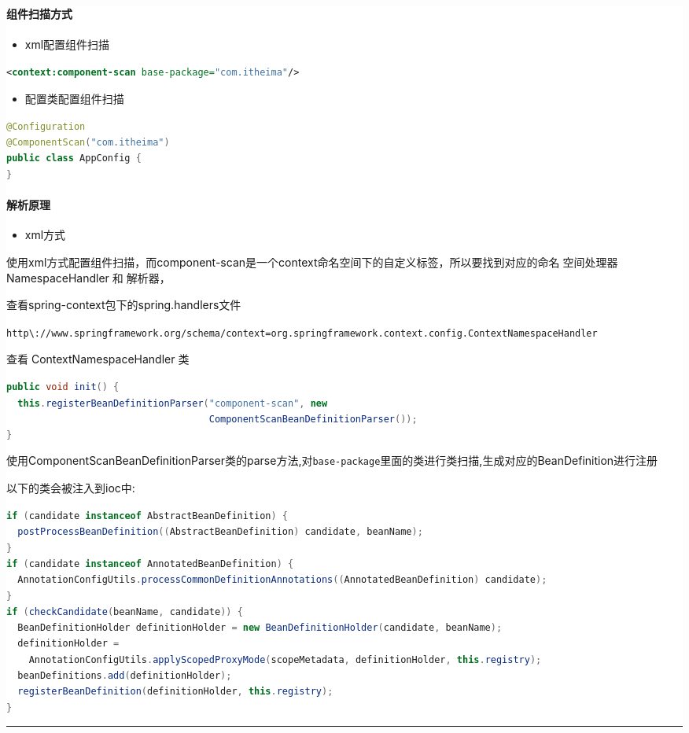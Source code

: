 
#### 组件扫描方式

- xml配置组件扫描

```xml
<context:component-scan base-package="com.itheima"/>
```

- 配置类配置组件扫描

```java
@Configuration
@ComponentScan("com.itheima")
public class AppConfig {
}
```

#### 解析原理

- xml方式

使用xml方式配置组件扫描，而component-scan是一个context命名空间下的自定义标签，所以要找到对应的命名
空间处理器NamespaceHandler 和 解析器，

查看spring-context包下的spring.handlers文件

```txt
http\://www.springframework.org/schema/context=org.springframework.context.config.ContextNamespaceHandler
```

查看 ContextNamespaceHandler 类

```java
public void init() {
  this.registerBeanDefinitionParser("component-scan", new
                                    ComponentScanBeanDefinitionParser());
}
```

使用ComponentScanBeanDefinitionParser类的parse方法,对`base-package`里面的类进行类扫描,生成对应的BeanDefinition进行注册

以下的类会被注入到ioc中:

```java
if (candidate instanceof AbstractBeanDefinition) {
  postProcessBeanDefinition((AbstractBeanDefinition) candidate, beanName);
}
if (candidate instanceof AnnotatedBeanDefinition) {
  AnnotationConfigUtils.processCommonDefinitionAnnotations((AnnotatedBeanDefinition) candidate);
}
if (checkCandidate(beanName, candidate)) {
  BeanDefinitionHolder definitionHolder = new BeanDefinitionHolder(candidate, beanName);
  definitionHolder =
    AnnotationConfigUtils.applyScopedProxyMode(scopeMetadata, definitionHolder, this.registry);
  beanDefinitions.add(definitionHolder);
  registerBeanDefinition(definitionHolder, this.registry);
}
```

---